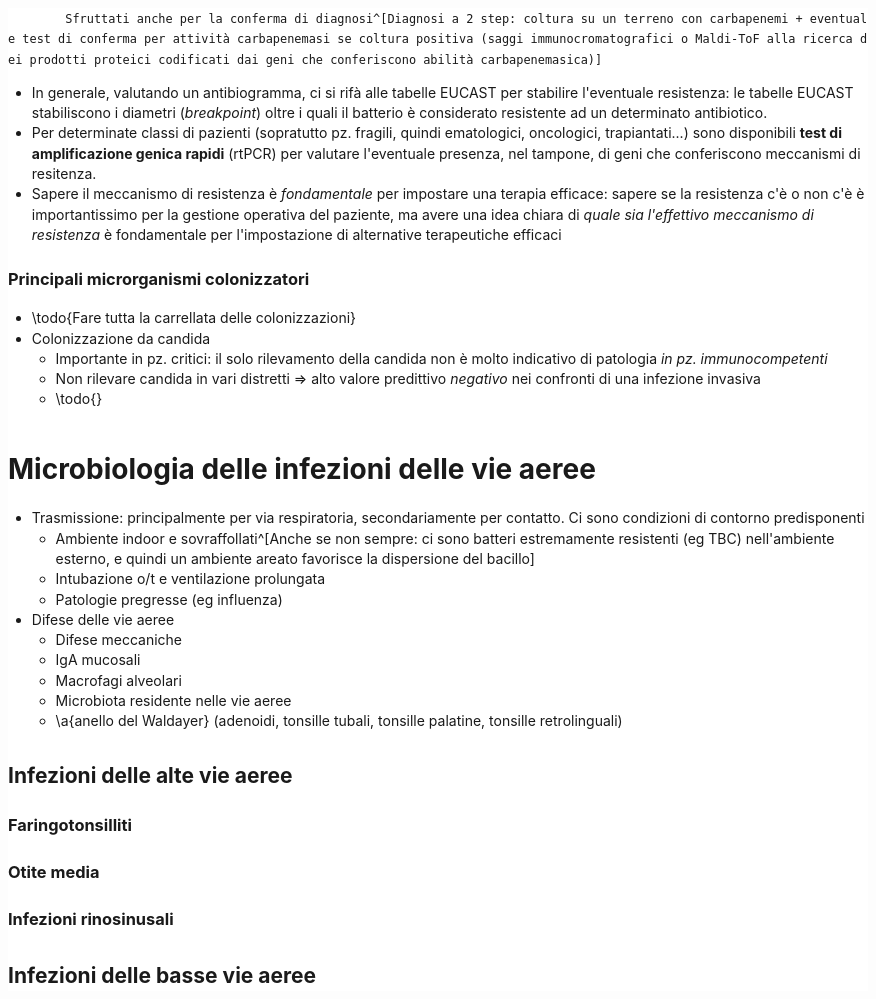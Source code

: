            Sfruttati anche per la conferma di diagnosi^[Diagnosi a 2 step: coltura su un terreno con carbapenemi + eventuale test di conferma per attività carbapenemasi se coltura positiva (saggi immunocromatografici o Maldi-ToF alla ricerca dei prodotti proteici codificati dai geni che conferiscono abilità carbapenemasica)]
- In generale, valutando un antibiogramma, ci si rifà alle tabelle EUCAST per stabilire l'eventuale resistenza: le tabelle EUCAST stabiliscono i diametri (_breakpoint_) oltre i quali il batterio è considerato resistente ad un determinato antibiotico.
- Per determinate classi di pazienti (sopratutto pz. fragili, quindi ematologici, oncologici, trapiantati...) sono disponibili __test di amplificazione genica rapidi__ (rtPCR) per valutare l'eventuale presenza, nel tampone, di geni che conferiscono meccanismi di resitenza.
- Sapere il meccanismo di resistenza è _fondamentale_ per impostare una terapia efficace: sapere se la resistenza c'è o non c'è è importantissimo per la gestione operativa del paziente, ma avere una idea chiara di _quale sia l'effettivo meccanismo di resistenza_ è fondamentale per l'impostazione di alternative terapeutiche efficaci

### Principali microrganismi colonizzatori
- \todo{Fare tutta la carrellata delle colonizzazioni}
- Colonizzazione da candida
    - Importante in pz. critici: il solo rilevamento della candida non è molto indicativo di patologia _in pz. immunocompetenti_
    - Non rilevare candida in vari distretti ⇒ alto valore predittivo _negativo_ nei confronti di una infezione invasiva
    - \todo{}

# Microbiologia delle infezioni delle vie aeree
- Trasmissione: principalmente per via respiratoria, secondariamente per contatto. Ci sono condizioni di contorno predisponenti
    - Ambiente indoor e sovraffollati^[Anche se non sempre: ci sono batteri estremamente resistenti (eg TBC) nell'ambiente esterno, e quindi un ambiente areato favorisce la dispersione del bacillo]
    - Intubazione o/t e ventilazione prolungata
    - Patologie pregresse (eg influenza)
- Difese delle vie aeree
    - Difese meccaniche
    - IgA mucosali
    - Macrofagi alveolari
    - Microbiota residente nelle vie aeree
    - \a{anello del Waldayer} (adenoidi, tonsille tubali, tonsille palatine, tonsille retrolinguali)

## Infezioni delle alte vie aeree

### Faringotonsilliti

### Otite media

### Infezioni rinosinusali

## Infezioni delle basse vie aeree
